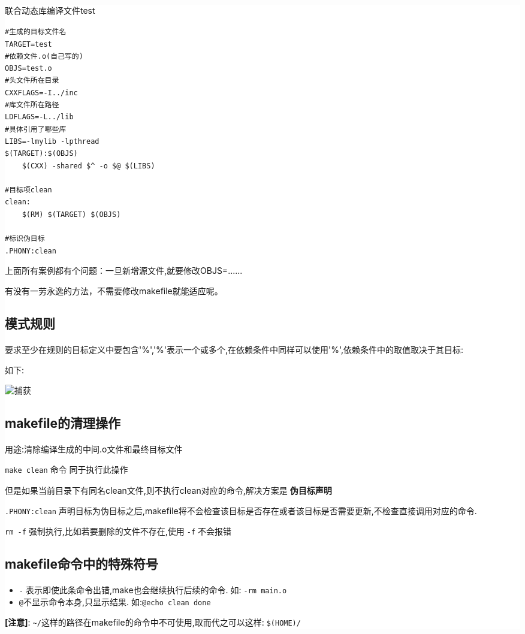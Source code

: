 联合动态库编译文件test

```shell
#生成的目标文件名
TARGET=test
#依赖文件.o(自己写的)
OBJS=test.o
#头文件所在目录
CXXFLAGS=-I../inc
#库文件所在路径
LDFLAGS=-L../lib
#具体引用了哪些库
LIBS=-lmylib -lpthread
$(TARGET):$(OBJS)
	$(CXX) -shared $^ -o $@ $(LIBS)
	
#目标项clean
clean:
	$(RM) $(TARGET) $(OBJS)

#标识伪目标
.PHONY:clean
```

上面所有案例都有个问题：一旦新增源文件,就要修改OBJS=......

有没有一劳永逸的方法，不需要修改makefile就能适应呢。

## 模式规则

要求至少在规则的目标定义中要包含'%','%'表示一个或多个,在依赖条件中同样可以使用'%',依赖条件中的取值取决于其目标:

如下:

![捕获](https://cdn.jsdelivr.net/gh/che77a38/blogImage2/202206051342850.jpeg)

## makefile的清理操作

用途:清除编译生成的中间.o文件和最终目标文件

`make clean` 命令 同于执行此操作

但是如果当前目录下有同名clean文件,则不执行clean对应的命令,解决方案是 **伪目标声明**

`.PHONY:clean` 声明目标为伪目标之后,makefile将不会检查该目标是否存在或者该目标是否需要更新,不检查直接调用对应的命令.

`rm -f` 强制执行,比如若要删除的文件不存在,使用 `-f` 不会报错

## makefile命令中的特殊符号

-  `-` 表示即使此条命令出错,make也会继续执行后续的命令.  如: `-rm main.o`
-  `@`不显示命令本身,只显示结果.  如:`@echo clean done`

**\[注意]**: `~/`这样的路径在makefile的命令中不可使用,取而代之可以这样: `$(HOME)/`


[linux命令大全]: https://www.linuxcool.com/
[vs code代码片段设置]: https://blog.csdn.net/Peerless__/article/details/110386388
[内外部构建操作差别]: #两种构建方式
[cmake更全面详细的说法]: https://blog.csdn.net/samxx8/article/details/108332076
[更详细的命令]: https://blog.csdn.net/weixin_44280688/article/details/93391279
[git学习网站]: https://learngitbranching.js.org/?locale=zh_CN